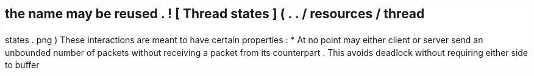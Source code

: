 the
name
may
be
reused
.
!
[
Thread
states
]
(
.
.
/
resources
/
thread
-
states
.
png
)
These
interactions
are
meant
to
have
certain
properties
:
*
At
no
point
may
either
client
or
server
send
an
unbounded
number
of
packets
without
receiving
a
packet
from
its
counterpart
.
This
avoids
deadlock
without
requiring
either
side
to
buffer